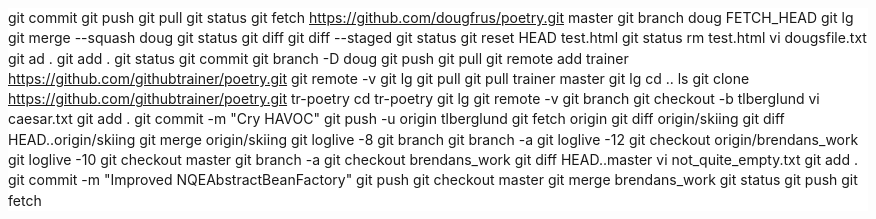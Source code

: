 git commit
git push
git pull
git status
git fetch https://github.com/dougfrus/poetry.git master
git branch doug FETCH_HEAD
git lg
git merge --squash doug 
git status
git diff
git diff --staged
git status
git reset HEAD test.html
git status
rm test.html
vi dougsfile.txt
git ad .
git add .
git status
git commit
git branch -D doug
git push
git pull
git remote add trainer https://github.com/githubtrainer/poetry.git
git remote -v
git lg
git pull
git pull trainer master
git lg
cd ..
ls
git clone https://github.com/githubtrainer/poetry.git tr-poetry 
cd tr-poetry
git lg
git remote -v
git branch
git checkout -b tlberglund 
vi caesar.txt
git add .
git commit -m "Cry HAVOC"
git push -u origin tlberglund 
git fetch origin
git diff origin/skiing
git diff HEAD..origin/skiing
git merge origin/skiing
git loglive -8
git branch
git branch -a
git loglive -12
git checkout origin/brendans_work
git loglive -10
git checkout master
git branch -a
git checkout brendans_work
git diff HEAD..master
vi not_quite_empty.txt
git add .
git commit -m "Improved NQEAbstractBeanFactory"
git push 
git checkout master
git merge brendans_work
git status
git push
git fetch